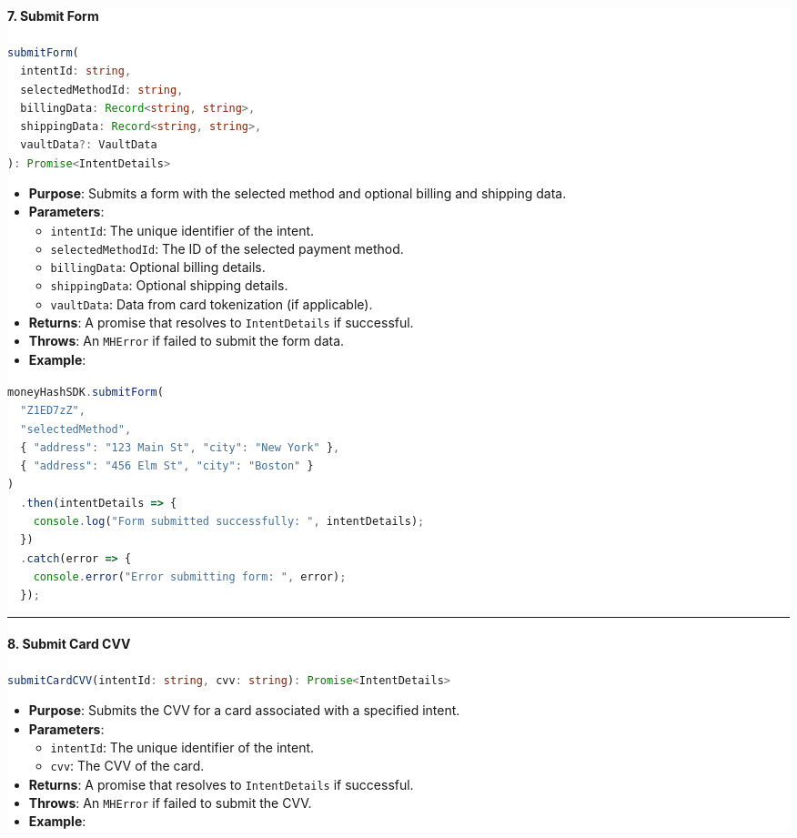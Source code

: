 
#### 7. Submit Form

```typescript
submitForm(
  intentId: string,
  selectedMethodId: string,
  billingData: Record<string, string>,
  shippingData: Record<string, string>,
  vaultData?: VaultData
): Promise<IntentDetails>
```

- **Purpose**: Submits a form with the selected method and optional billing and shipping data.
- **Parameters**:
    - `intentId`: The unique identifier of the intent.
    - `selectedMethodId`: The ID of the selected payment method.
    - `billingData`: Optional billing details.
    - `shippingData`: Optional shipping details.
    - `vaultData`: Data from card tokenization (if applicable).
- **Returns**: A promise that resolves to `IntentDetails` if successful.
- **Throws**: An `MHError` if failed to submit the form data.
- **Example**:

```typescript
moneyHashSDK.submitForm(
  "Z1ED7zZ",
  "selectedMethod",
  { "address": "123 Main St", "city": "New York" },
  { "address": "456 Elm St", "city": "Boston" }
)
  .then(intentDetails => {
    console.log("Form submitted successfully: ", intentDetails);
  })
  .catch(error => {
    console.error("Error submitting form: ", error);
  });
```

---

#### 8. Submit Card CVV

```typescript
submitCardCVV(intentId: string, cvv: string): Promise<IntentDetails>
```

- **Purpose**: Submits the CVV for a card associated with a specified intent.
- **Parameters**:
    - `intentId`: The unique identifier of the intent.
    - `cvv`: The CVV of the card.
- **Returns**: A promise that resolves to `IntentDetails` if successful.
- **Throws**: An `MHError` if failed to submit the CVV.
- **Example**:
